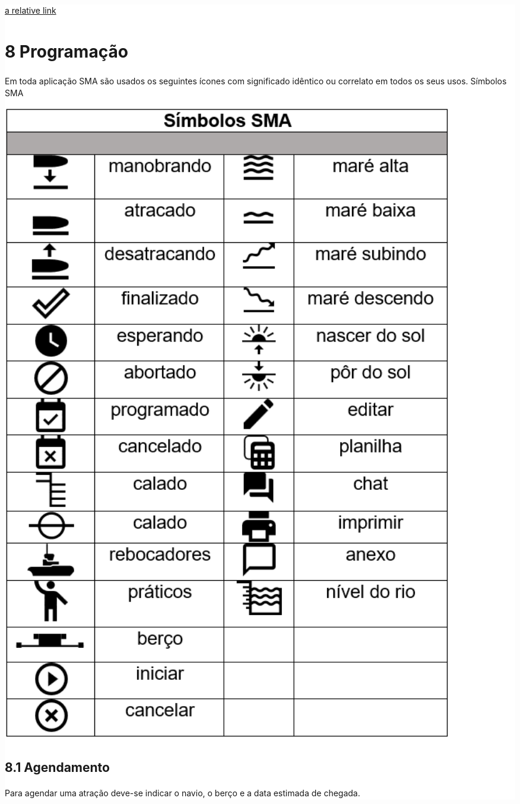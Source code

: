 [a relative link](index.md)

# 8 Programação
Em toda aplicação SMA são usados os seguintes ícones com significado idêntico ou correlato em todos os seus usos.
Símbolos SMA

<img width="750px" src="https://raw.githubusercontent.com/Navalport/manual-sma-navalport/gh-pages/img/s%C3%ADmbolos%20SMA.png">
 
  <h2>8.1 Agendamento</h2>
Para agendar uma atração deve-se indicar o navio, o berço e a data estimada de chegada.
